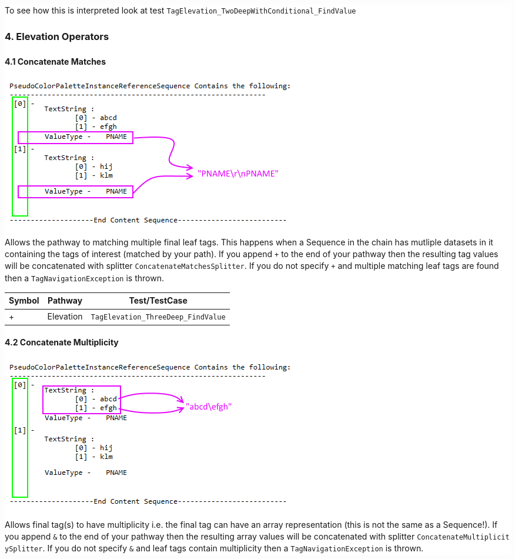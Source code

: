 To see how this is interpreted look at test `TagElevation_TwoDeepWithConditional_FindValue`

### 4. Elevation Operators

#### 4.1 Concatenate Matches

![multiplicity](Images/matchmany.png)

Allows the pathway to matching multiple final leaf tags.  This happens when a Sequence in the chain has mutliple datasets in it containing the tags of interest (matched by your path).  If you append `+` to the end of your pathway then the resulting tag values will be concatenated with splitter `ConcatenateMatchesSplitter`.  If you do not specify `+` and multiple matching leaf tags are found then a `TagNavigationException` is thrown.

| Symbol        | Pathway       | Test/TestCase |
| ------------- | ------------- | --------------|
| +  | Elevation |`TagElevation_ThreeDeep_FindValue` |


#### 4.2 Concatenate Multiplicity

![multiplicity](Images/matchmultiplicity.png)

Allows final tag(s) to have multiplicity i.e. the final tag can have an array representation (this is not the same as a Sequence!).  If you append `&` to the end of your pathway then the resulting array values will be concatenated with splitter `ConcatenateMultiplicitySplitter`.  If you do not specify `&` and leaf tags contain multiplicity then a `TagNavigationException` is thrown.
